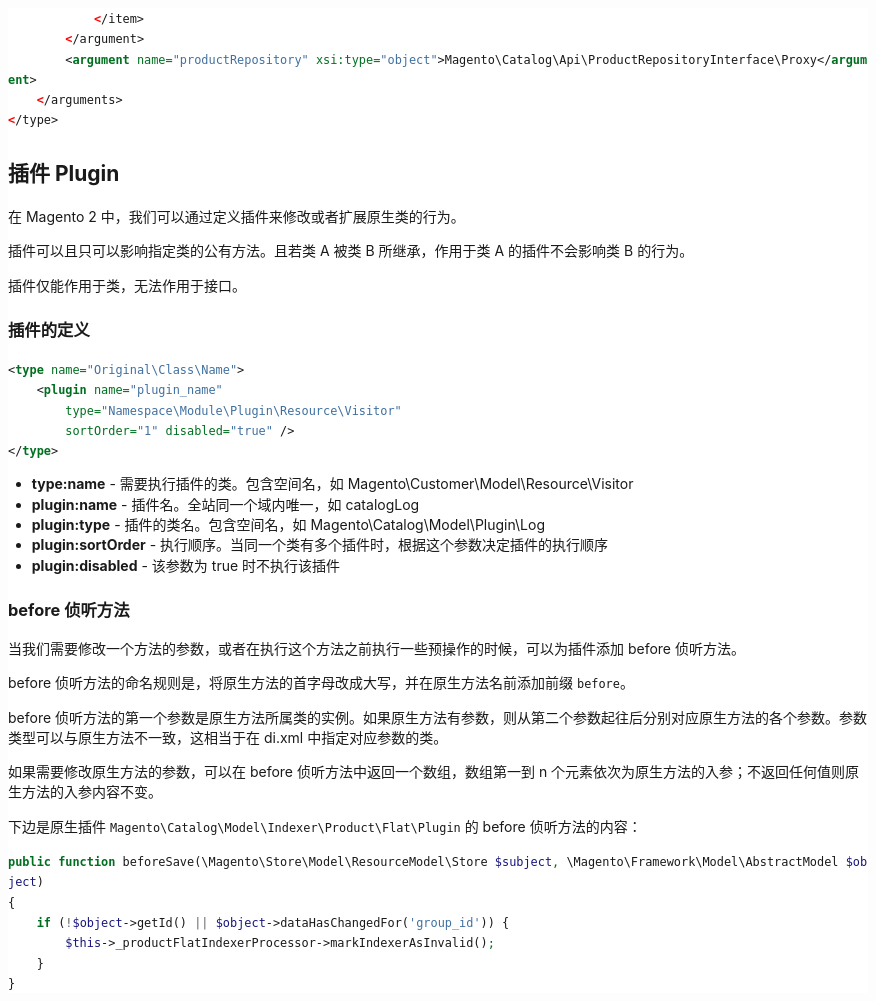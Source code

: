 ```xml
            </item>
        </argument>
        <argument name="productRepository" xsi:type="object">Magento\Catalog\Api\ProductRepositoryInterface\Proxy</argument>
    </arguments>
</type>
```


## 插件 Plugin

在 Magento 2 中，我们可以通过定义插件来修改或者扩展原生类的行为。

插件可以且只可以影响指定类的公有方法。且若类 A 被类 B 所继承，作用于类 A 的插件不会影响类 B 的行为。

插件仅能作用于类，无法作用于接口。


### 插件的定义

```xml
<type name="Original\Class\Name">
    <plugin name="plugin_name"
        type="Namespace\Module\Plugin\Resource\Visitor"
        sortOrder="1" disabled="true" />
</type>
```

- **type:name** - 需要执行插件的类。包含空间名，如 Magento\Customer\Model\Resource\Visitor
- **plugin:name** - 插件名。全站同一个域内唯一，如 catalogLog
- **plugin:type** - 插件的类名。包含空间名，如 Magento\Catalog\Model\Plugin\Log
- **plugin:sortOrder** - 执行顺序。当同一个类有多个插件时，根据这个参数决定插件的执行顺序
- **plugin:disabled** - 该参数为 true 时不执行该插件


### before 侦听方法

当我们需要修改一个方法的参数，或者在执行这个方法之前执行一些预操作的时候，可以为插件添加 before 侦听方法。

before 侦听方法的命名规则是，将原生方法的首字母改成大写，并在原生方法名前添加前缀 `before`。

before 侦听方法的第一个参数是原生方法所属类的实例。如果原生方法有参数，则从第二个参数起往后分别对应原生方法的各个参数。参数类型可以与原生方法不一致，这相当于在 di.xml 中指定对应参数的类。

如果需要修改原生方法的参数，可以在 before 侦听方法中返回一个数组，数组第一到 n 个元素依次为原生方法的入参；不返回任何值则原生方法的入参内容不变。

下边是原生插件 `Magento\Catalog\Model\Indexer\Product\Flat\Plugin` 的 before 侦听方法的内容：

```php
public function beforeSave(\Magento\Store\Model\ResourceModel\Store $subject, \Magento\Framework\Model\AbstractModel $object)
{
    if (!$object->getId() || $object->dataHasChangedFor('group_id')) {
        $this->_productFlatIndexerProcessor->markIndexerAsInvalid();
    }
}
```
